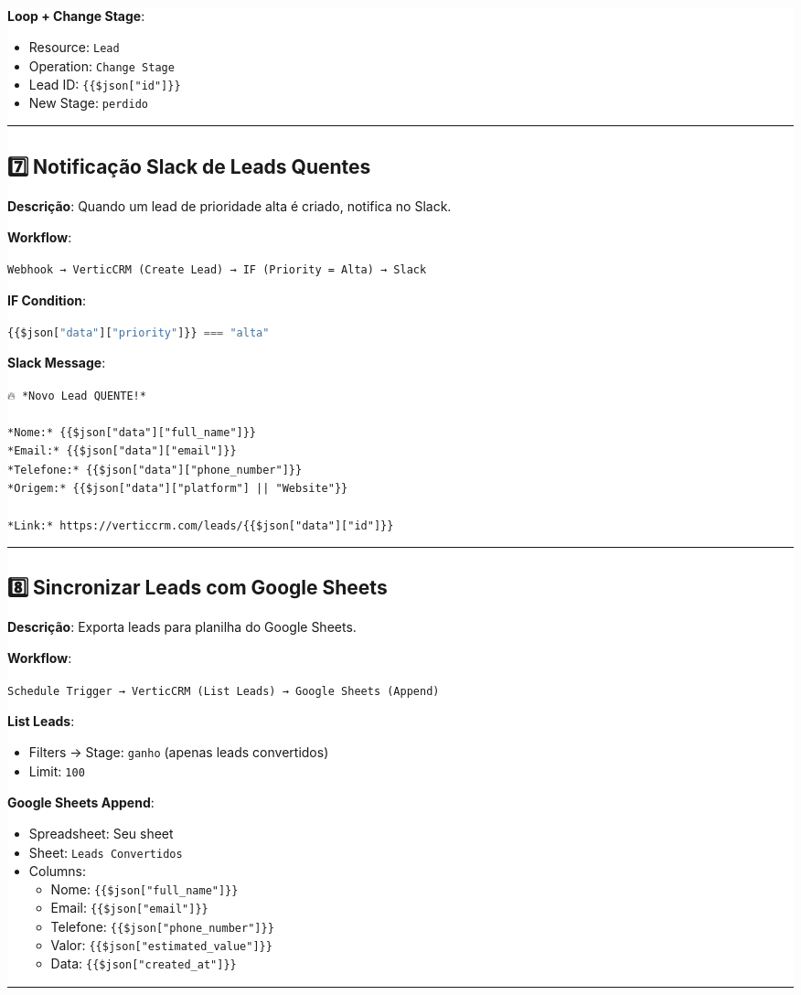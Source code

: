 **Loop + Change Stage**:
- Resource: `Lead`
- Operation: `Change Stage`
- Lead ID: `{{$json["id"]}}`
- New Stage: `perdido`

---

## 7️⃣ Notificação Slack de Leads Quentes

**Descrição**: Quando um lead de prioridade alta é criado, notifica no Slack.

**Workflow**:
```
Webhook → VerticCRM (Create Lead) → IF (Priority = Alta) → Slack
```

**IF Condition**:
```javascript
{{$json["data"]["priority"]}} === "alta"
```

**Slack Message**:
```
🔥 *Novo Lead QUENTE!*

*Nome:* {{$json["data"]["full_name"]}}
*Email:* {{$json["data"]["email"]}}
*Telefone:* {{$json["data"]["phone_number"]}}
*Origem:* {{$json["data"]["platform"] || "Website"}}

*Link:* https://verticcrm.com/leads/{{$json["data"]["id"]}}
```

---

## 8️⃣ Sincronizar Leads com Google Sheets

**Descrição**: Exporta leads para planilha do Google Sheets.

**Workflow**:
```
Schedule Trigger → VerticCRM (List Leads) → Google Sheets (Append)
```

**List Leads**:
- Filters → Stage: `ganho` (apenas leads convertidos)
- Limit: `100`

**Google Sheets Append**:
- Spreadsheet: Seu sheet
- Sheet: `Leads Convertidos`
- Columns:
  - Nome: `{{$json["full_name"]}}`
  - Email: `{{$json["email"]}}`
  - Telefone: `{{$json["phone_number"]}}`
  - Valor: `{{$json["estimated_value"]}}`
  - Data: `{{$json["created_at"]}}`

---
